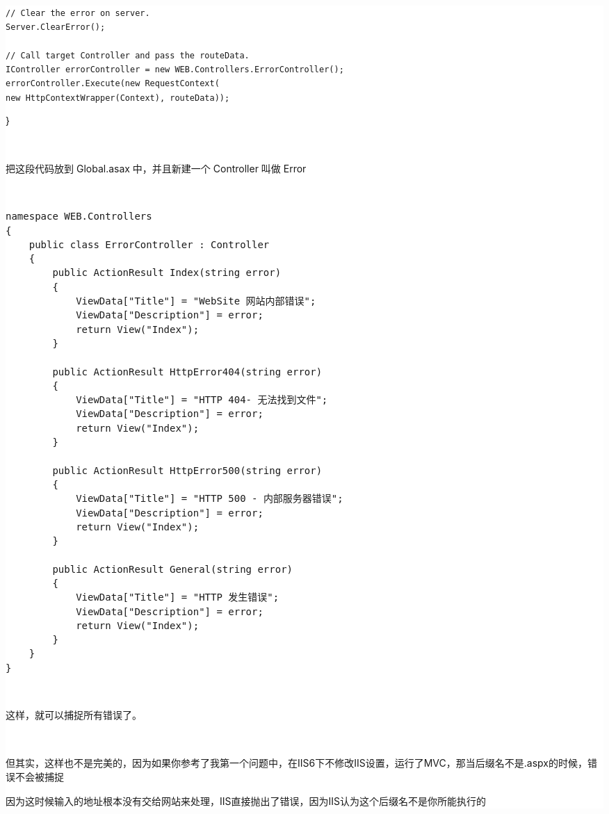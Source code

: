     // Clear the error on server.
    Server.ClearError();

    // Call target Controller and pass the routeData.
    IController errorController = new WEB.Controllers.ErrorController();
    errorController.Execute(new RequestContext(
    new HttpContextWrapper(Context), routeData));

}</pre>

&nbsp;

把这段代码放到 Global.asax 中，并且新建一个 Controller 叫做 Error

&nbsp;

<pre class="brush:csharp">namespace WEB.Controllers
{
    public class ErrorController : Controller
    {
        public ActionResult Index(string error)
        {
            ViewData["Title"] = "WebSite 网站内部错误";
            ViewData["Description"] = error;
            return View("Index");
        }

        public ActionResult HttpError404(string error)
        {
            ViewData["Title"] = "HTTP 404- 无法找到文件";
            ViewData["Description"] = error;
            return View("Index");
        }

        public ActionResult HttpError500(string error)
        {
            ViewData["Title"] = "HTTP 500 - 内部服务器错误";
            ViewData["Description"] = error;
            return View("Index");
        }

        public ActionResult General(string error)
        {
            ViewData["Title"] = "HTTP 发生错误";
            ViewData["Description"] = error;
            return View("Index");
        }
    }
}</pre>

&nbsp;

这样，就可以捕捉所有错误了。

&nbsp;

但其实，这样也不是完美的，因为如果你参考了我第一个问题中，在IIS6下不修改IIS设置，运行了MVC，那当后缀名不是.aspx的时候，错误不会被捕捉

因为这时候输入的地址根本没有交给网站来处理，IIS直接抛出了错误，因为IIS认为这个后缀名不是你所能执行的